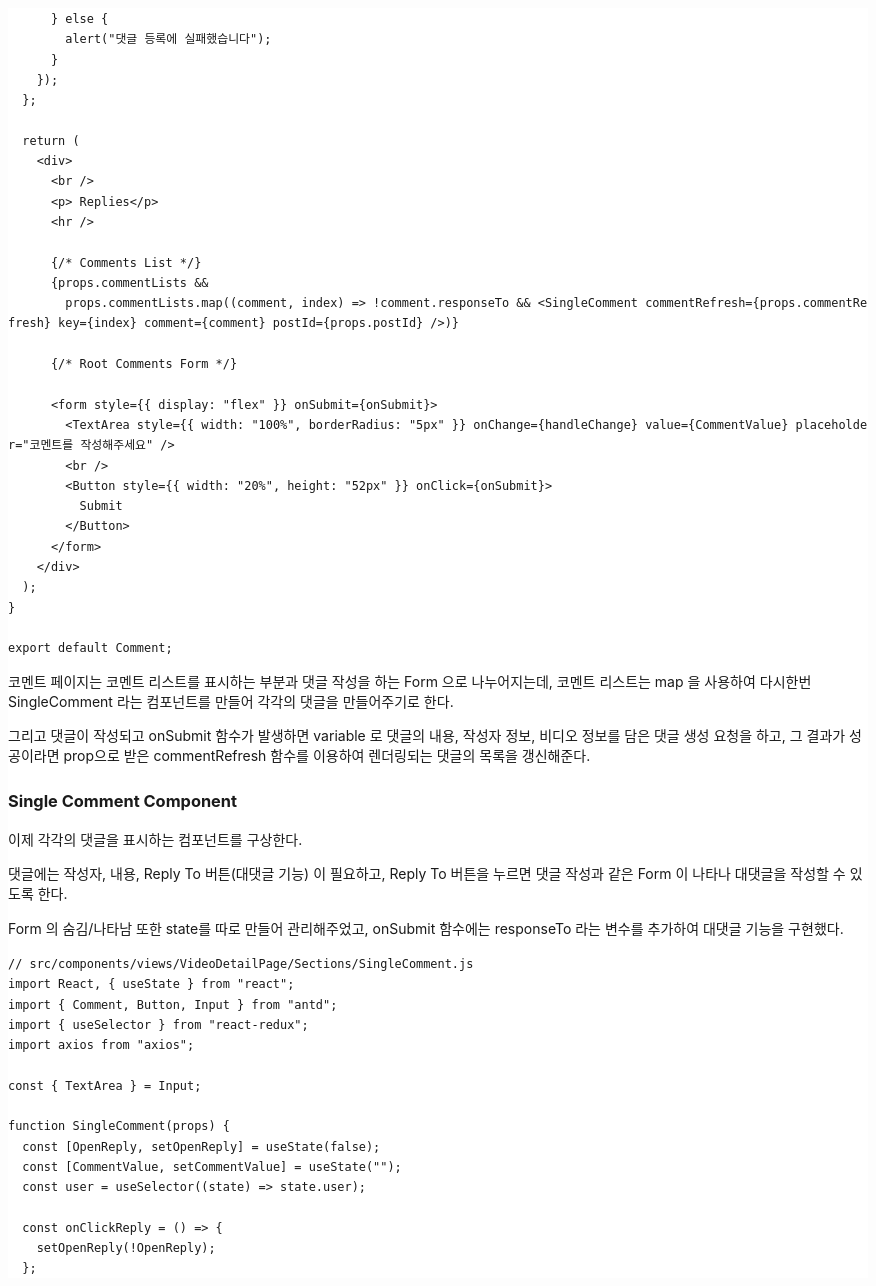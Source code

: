 ```
      } else {
        alert("댓글 등록에 실패했습니다");
      }
    });
  };

  return (
    <div>
      <br />
      <p> Replies</p>
      <hr />

      {/* Comments List */}
      {props.commentLists &&
        props.commentLists.map((comment, index) => !comment.responseTo && <SingleComment commentRefresh={props.commentRefresh} key={index} comment={comment} postId={props.postId} />)}

      {/* Root Comments Form */}

      <form style={{ display: "flex" }} onSubmit={onSubmit}>
        <TextArea style={{ width: "100%", borderRadius: "5px" }} onChange={handleChange} value={CommentValue} placeholder="코멘트를 작성해주세요" />
        <br />
        <Button style={{ width: "20%", height: "52px" }} onClick={onSubmit}>
          Submit
        </Button>
      </form>
    </div>
  );
}

export default Comment;
```

코멘트 페이지는 코멘트 리스트를 표시하는 부분과 댓글 작성을 하는 Form 으로 나누어지는데, 코멘트 리스트는 map 을 사용하여 다시한번 SingleComment 라는 컴포넌트를 만들어 각각의 댓글을 만들어주기로 한다.

그리고 댓글이 작성되고 onSubmit 함수가 발생하면 variable 로 댓글의 내용, 작성자 정보, 비디오 정보를 담은 댓글 생성 요청을 하고, 그 결과가 성공이라면 prop으로 받은 commentRefresh 함수를 이용하여 렌더링되는 댓글의 목록을 갱신해준다.

### Single Comment Component

이제 각각의 댓글을 표시하는 컴포넌트를 구상한다.

댓글에는 작성자, 내용, Reply To 버튼(대댓글 기능) 이 필요하고, Reply To 버튼을 누르면 댓글 작성과 같은 Form 이 나타나 대댓글을 작성할 수 있도록 한다.

Form 의 숨김/나타남 또한 state를 따로 만들어 관리해주었고, onSubmit 함수에는 responseTo 라는 변수를 추가하여 대댓글 기능을 구현했다.

```
// src/components/views/VideoDetailPage/Sections/SingleComment.js
import React, { useState } from "react";
import { Comment, Button, Input } from "antd";
import { useSelector } from "react-redux";
import axios from "axios";

const { TextArea } = Input;

function SingleComment(props) {
  const [OpenReply, setOpenReply] = useState(false);
  const [CommentValue, setCommentValue] = useState("");
  const user = useSelector((state) => state.user);

  const onClickReply = () => {
    setOpenReply(!OpenReply);
  };

```